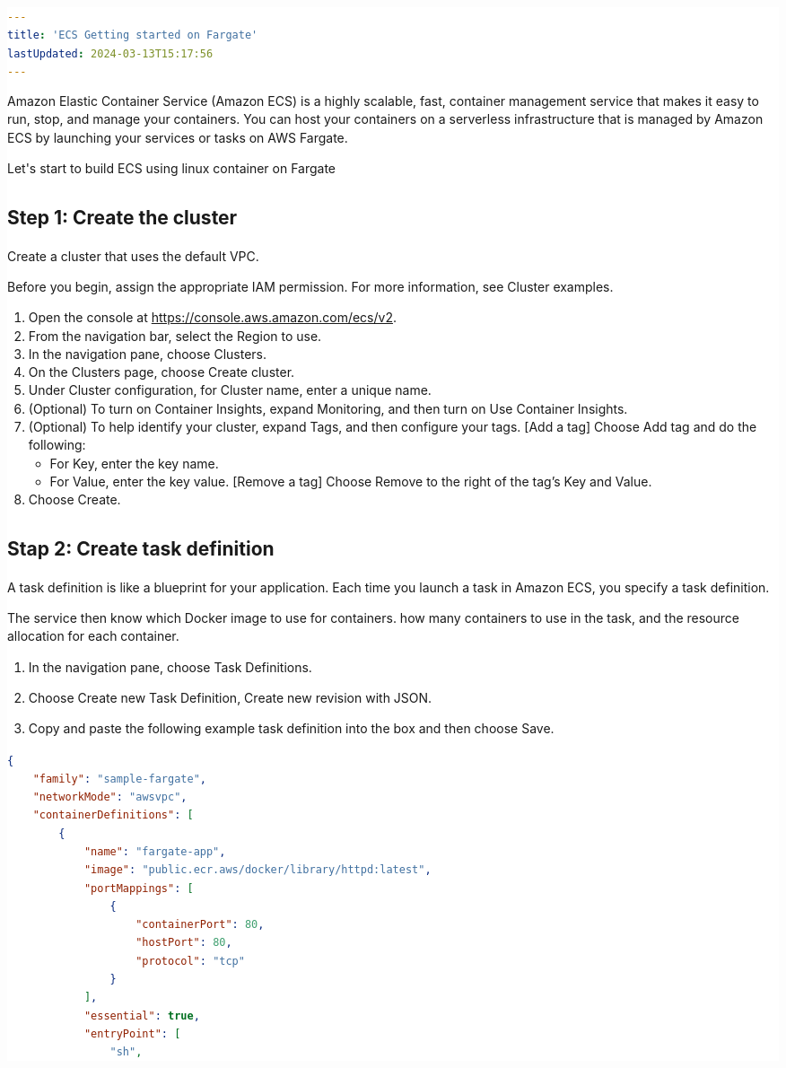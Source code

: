 ```yaml
---
title: 'ECS Getting started on Fargate'
lastUpdated: 2024-03-13T15:17:56
---
```


Amazon Elastic Container Service (Amazon ECS) is a highly scalable, fast, container management service that makes it easy to run, stop, and manage your containers. You can host your containers on a serverless infrastructure that is managed by Amazon ECS by launching your services or tasks on AWS Fargate.

Let's start to build ECS using linux container on Fargate

## Step 1: Create the cluster

Create a cluster that uses the default VPC.

Before you begin, assign the appropriate IAM permission. For more information, see Cluster examples.

1. Open the console at https://console.aws.amazon.com/ecs/v2.
2. From the navigation bar, select the Region to use.
3. In the navigation pane, choose Clusters.
4. On the Clusters page, choose Create cluster.
5. Under Cluster configuration, for Cluster name, enter a unique name.
6. (Optional) To turn on Container Insights, expand Monitoring, and then turn on Use Container Insights.
7. (Optional) To help identify your cluster, expand Tags, and then configure your tags.
    [Add a tag] Choose Add tag and do the following:
      - For Key, enter the key name.
      - For Value, enter the key value.
    [Remove a tag] Choose Remove to the right of the tag’s Key and Value.
8. Choose Create.

## Stap 2: Create task definition

A task definition is like a blueprint for your application. Each time you launch a task in Amazon ECS, you specify a task definition.

The service then know which Docker image to use for containers. how many containers to use in the task, and the resource allocation for each container.

1. In the navigation pane, choose Task Definitions.

2. Choose Create new Task Definition, Create new revision with JSON.

3. Copy and paste the following example task definition into the box and then choose Save.
   
```json
{
    "family": "sample-fargate", 
    "networkMode": "awsvpc", 
    "containerDefinitions": [
        {
            "name": "fargate-app", 
            "image": "public.ecr.aws/docker/library/httpd:latest", 
            "portMappings": [
                {
                    "containerPort": 80, 
                    "hostPort": 80, 
                    "protocol": "tcp"
                }
            ], 
            "essential": true, 
            "entryPoint": [
                "sh",
```